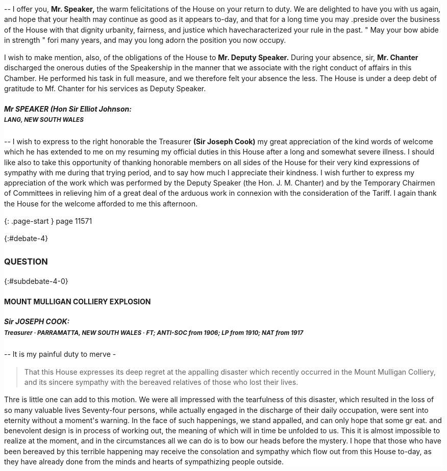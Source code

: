 -- I offer you,  **Mr. Speaker,**  the warm felicitations of the House on your return to duty. We are delighted to have you with us again, and hope that your health may continue as good as it appears to-day, and that for a long time you may .preside over the business of the House with that dignity urbanity, fairness, and justice which havecharacterized your rule in the past. " May your bow abide in strength " fori many years, and may you long adorn the position you now occupy. 

I wish to make mention, also, of the obligations of the House to  **Mr. Deputy Speaker.**  During your absence, sir,  **Mr. Chanter**  discharged the onerous duties of the Speakership in the manner that we associate with the right conduct of affairs in this Chamber. He performed his task in full measure, and we therefore felt your absence the less. The House is under a deep debt of gratitude to Mf. Chanter for his services as  Deputy Speaker. 

##### Mr SPEAKER (Hon Sir Elliot Johnson:<br><small class="text-muted">LANG, NEW SOUTH WALES</small>

-- I wish to express to the right honorable the Treasurer  **(Sir Joseph Cook)**  my great appreciation of the kind words of welcome which he has extended to me on my resuming my official duties in this House after a long and somewhat severe illness. I should like also to take this opportunity of thanking honorable members on all sides of the House for their very kind expressions of sympathy with me during that trying period, and to say how much I appreciate their kindness. I wish further to express my appreciation of the work which was performed by the  Deputy Speaker  (the  Hon.  J. M. Chanter) and by the Temporary Chairmen of Committees in relieving him of a great deal of the arduous work in connexion with the consideration of the Tariff. I again thank the House for the welcome afforded to me this afternoon. 

{: .page-start }
page 11571

{:#debate-4}
### QUESTION

{:#subdebate-4-0}
#### MOUNT MULLIGAN COLLIERY EXPLOSION

##### Sir JOSEPH COOK:<br><small class="text-muted">Treasurer &middot; PARRAMATTA, NEW SOUTH WALES &middot; FT; ANTI-SOC from 1906; LP from 1910; NAT from 1917</small>

-- It is my painful duty to merve - 

  >That this House expresses its deep regret at the appalling disaster which recently occurred in the Mount Mulligan Colliery, and its sincere sympathy with the bereaved  relatives  of those who lost their lives. 

Thre  is little one can add to this motion. We were all impressed with the tearfulness of this disaster, which resulted in the loss of so many valuable lives Seventy-four persons, while actually engaged in the discharge of their daily occupation, were sent into eternity without a moment's warning. In the face of such happenings, we stand appalled, and can only hope that some gr eat. and benevolent design is in process of working out, the meaning of which will in time be unfolded to us. This it is almost impossible to realize at the moment, and in the circumstances all we can do is to bow our heads before the mystery. I hope that those who have been bereaved by this terrible happening may receive the consolation and sympathy which flow out from this House to-day, as they have already done from the minds and hearts of sympathizing people outside. 
